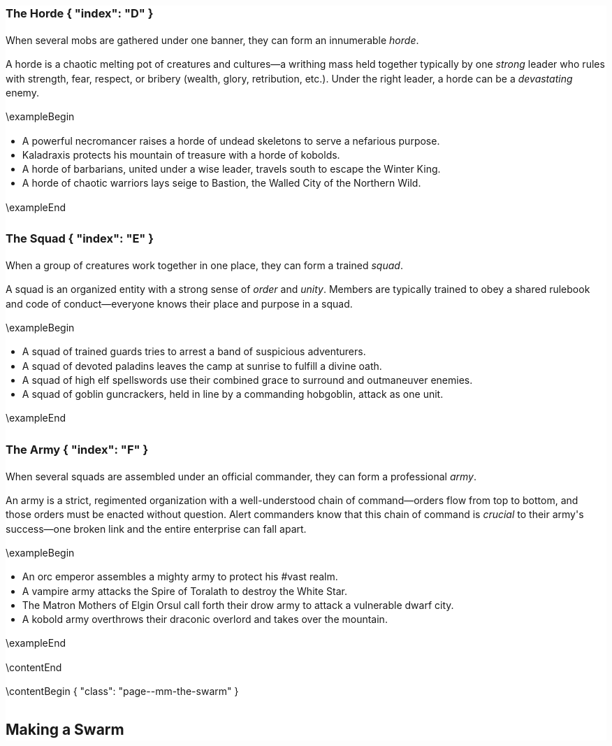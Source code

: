 ### The Horde { "index": "D" }

When several mobs are gathered under one banner, they can form an innumerable _horde_.

A horde is a chaotic melting pot of creatures and cultures—a writhing mass held together typically by one _strong_ leader who rules with strength, fear, respect, or bribery (wealth, glory, retribution, etc.). Under the right leader, a horde can be a _devastating_ enemy.

\exampleBegin

* A powerful necromancer raises a horde of undead skeletons to serve a nefarious purpose.
* Kaladraxis protects his mountain of treasure with a horde of kobolds.
* A horde of barbarians, united under a wise leader, travels south to escape the Winter King.
* A horde of chaotic warriors lays seige to Bastion, the Walled City of the Northern Wild.

\exampleEnd

### The Squad { "index": "E" }

When a group of creatures work together in one place, they can form a trained _squad_.

A squad is an organized entity with a strong sense of _order_ and _unity_. Members are typically trained to obey a shared rulebook and code of conduct—everyone knows their place and purpose in a squad. 

\exampleBegin

* A squad of trained guards tries to arrest a band of suspicious adventurers.
* A squad of devoted paladins leaves the camp at sunrise to fulfill a divine oath.
* A squad of high elf spellswords use their combined grace to surround and outmaneuver enemies.
* A squad of goblin guncrackers, held in line by a commanding hobgoblin, attack as one unit.

\exampleEnd

### The Army { "index": "F" }

When several squads are assembled under an official commander, they can form a professional _army_.

An army is a strict, regimented organization with a well-understood chain of command—orders flow from top to bottom, and those orders must be enacted without question. Alert commanders know that this chain of command is _crucial_ to their army's success—one broken link and the entire enterprise can fall apart.

\exampleBegin

* An orc emperor assembles a mighty army to protect his #vast realm.
* A vampire army attacks the Spire of Toralath to destroy the White Star.
* The Matron Mothers of Elgin Orsul call forth their drow army to attack a vulnerable dwarf city.
* A kobold army overthrows their draconic overlord and takes over the mountain.

\exampleEnd

\contentEnd

\contentBegin { "class": "page--mm-the-swarm" }

## Making a Swarm
